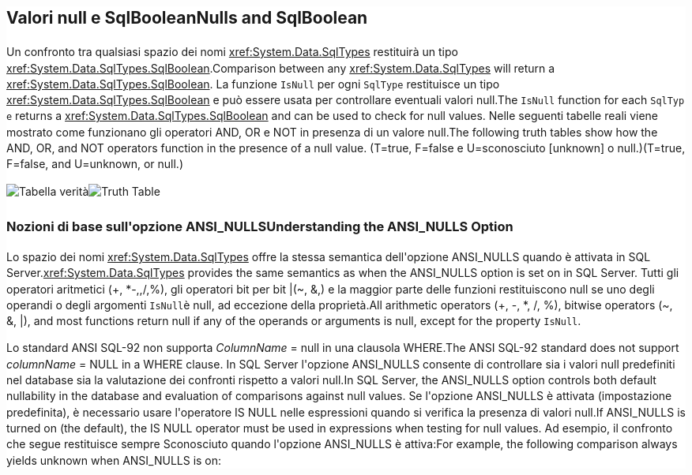 ## <a name="nulls-and-sqlboolean"></a><span data-ttu-id="e5cc3-122">Valori null e SqlBoolean</span><span class="sxs-lookup"><span data-stu-id="e5cc3-122">Nulls and SqlBoolean</span></span>  
 <span data-ttu-id="e5cc3-123">Un confronto tra qualsiasi spazio dei nomi <xref:System.Data.SqlTypes> restituirà un tipo <xref:System.Data.SqlTypes.SqlBoolean>.</span><span class="sxs-lookup"><span data-stu-id="e5cc3-123">Comparison between any <xref:System.Data.SqlTypes> will return a <xref:System.Data.SqlTypes.SqlBoolean>.</span></span> <span data-ttu-id="e5cc3-124">La funzione `IsNull` per ogni `SqlType` restituisce un tipo <xref:System.Data.SqlTypes.SqlBoolean> e può essere usata per controllare eventuali valori null.</span><span class="sxs-lookup"><span data-stu-id="e5cc3-124">The `IsNull` function for each `SqlType` returns a <xref:System.Data.SqlTypes.SqlBoolean> and can be used to check for null values.</span></span> <span data-ttu-id="e5cc3-125">Nelle seguenti tabelle reali viene mostrato come funzionano gli operatori AND, OR e NOT in presenza di un valore null.</span><span class="sxs-lookup"><span data-stu-id="e5cc3-125">The following truth tables show how the AND, OR, and NOT operators function in the presence of a null value.</span></span> <span data-ttu-id="e5cc3-126">(T=true, F=false e U=sconosciuto [unknown] o null.)</span><span class="sxs-lookup"><span data-stu-id="e5cc3-126">(T=true, F=false, and U=unknown, or null.)</span></span>  
  
 <span data-ttu-id="e5cc3-127">![Tabella verità](./media/truthtable-bpuedev11.gif "TruthTable_bpuedev11")</span><span class="sxs-lookup"><span data-stu-id="e5cc3-127">![Truth Table](./media/truthtable-bpuedev11.gif "TruthTable_bpuedev11")</span></span>  
  
### <a name="understanding-the-ansi_nulls-option"></a><span data-ttu-id="e5cc3-128">Nozioni di base sull'opzione ANSI_NULLS</span><span class="sxs-lookup"><span data-stu-id="e5cc3-128">Understanding the ANSI_NULLS Option</span></span>  
 <span data-ttu-id="e5cc3-129">Lo spazio dei nomi <xref:System.Data.SqlTypes> offre la stessa semantica dell'opzione ANSI_NULLS quando è attivata in SQL Server.</span><span class="sxs-lookup"><span data-stu-id="e5cc3-129"><xref:System.Data.SqlTypes> provides the same semantics as when the ANSI_NULLS option is set on in SQL Server.</span></span> <span data-ttu-id="e5cc3-130">Tutti gli operatori aritmetici (+, \*-,,/,%), gli operatori bit per bit \|(~, &,) e la maggior parte delle funzioni restituiscono null se uno degli operandi o degli argomenti `IsNull`è null, ad eccezione della proprietà.</span><span class="sxs-lookup"><span data-stu-id="e5cc3-130">All arithmetic operators (+, -, \*, /, %), bitwise operators (~, &, \|), and most functions return null if any of the operands or arguments is null, except for the property `IsNull`.</span></span>  
  
 <span data-ttu-id="e5cc3-131">Lo standard ANSI SQL-92 non supporta *ColumnName* = null in una clausola WHERE.</span><span class="sxs-lookup"><span data-stu-id="e5cc3-131">The ANSI SQL-92 standard does not support *columnName* = NULL in a WHERE clause.</span></span> <span data-ttu-id="e5cc3-132">In SQL Server l'opzione ANSI_NULLS consente di controllare sia i valori null predefiniti nel database sia la valutazione dei confronti rispetto a valori null.</span><span class="sxs-lookup"><span data-stu-id="e5cc3-132">In SQL Server, the ANSI_NULLS option controls both default nullability in the database and evaluation of comparisons against null values.</span></span> <span data-ttu-id="e5cc3-133">Se l'opzione ANSI_NULLS è attivata (impostazione predefinita), è necessario usare l'operatore IS NULL nelle espressioni quando si verifica la presenza di valori null.</span><span class="sxs-lookup"><span data-stu-id="e5cc3-133">If ANSI_NULLS is turned on (the default), the IS NULL operator must be used in expressions when testing for null values.</span></span> <span data-ttu-id="e5cc3-134">Ad esempio, il confronto che segue restituisce sempre Sconosciuto quando l'opzione ANSI_NULLS è attiva:</span><span class="sxs-lookup"><span data-stu-id="e5cc3-134">For example, the following comparison always yields unknown when ANSI_NULLS is on:</span></span>  
  